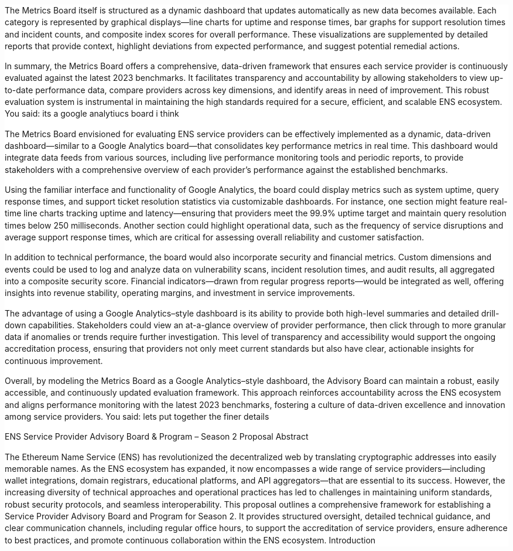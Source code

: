 The Metrics Board itself is structured as a dynamic dashboard that updates automatically as new data becomes available. Each category is represented by graphical displays—line charts for uptime and response times, bar graphs for support resolution times and incident counts, and composite index scores for overall performance. These visualizations are supplemented by detailed reports that provide context, highlight deviations from expected performance, and suggest potential remedial actions.

In summary, the Metrics Board offers a comprehensive, data-driven framework that ensures each service provider is continuously evaluated against the latest 2023 benchmarks. It facilitates transparency and accountability by allowing stakeholders to view up-to-date performance data, compare providers across key dimensions, and identify areas in need of improvement. This robust evaluation system is instrumental in maintaining the high standards required for a secure, efficient, and scalable ENS ecosystem.
You said:
its a google analytiucs board i think

The Metrics Board envisioned for evaluating ENS service providers can be effectively implemented as a dynamic, data-driven dashboard—similar to a Google Analytics board—that consolidates key performance metrics in real time. This dashboard would integrate data feeds from various sources, including live performance monitoring tools and periodic reports, to provide stakeholders with a comprehensive overview of each provider’s performance against the established benchmarks.

Using the familiar interface and functionality of Google Analytics, the board could display metrics such as system uptime, query response times, and support ticket resolution statistics via customizable dashboards. For instance, one section might feature real-time line charts tracking uptime and latency—ensuring that providers meet the 99.9% uptime target and maintain query resolution times below 250 milliseconds. Another section could highlight operational data, such as the frequency of service disruptions and average support response times, which are critical for assessing overall reliability and customer satisfaction.

In addition to technical performance, the board would also incorporate security and financial metrics. Custom dimensions and events could be used to log and analyze data on vulnerability scans, incident resolution times, and audit results, all aggregated into a composite security score. Financial indicators—drawn from regular progress reports—would be integrated as well, offering insights into revenue stability, operating margins, and investment in service improvements.

The advantage of using a Google Analytics–style dashboard is its ability to provide both high-level summaries and detailed drill-down capabilities. Stakeholders could view an at-a-glance overview of provider performance, then click through to more granular data if anomalies or trends require further investigation. This level of transparency and accessibility would support the ongoing accreditation process, ensuring that providers not only meet current standards but also have clear, actionable insights for continuous improvement.

Overall, by modeling the Metrics Board as a Google Analytics–style dashboard, the Advisory Board can maintain a robust, easily accessible, and continuously updated evaluation framework. This approach reinforces accountability across the ENS ecosystem and aligns performance monitoring with the latest 2023 benchmarks, fostering a culture of data-driven excellence and innovation among service providers.
You said:
lets put together the finer details 

ENS Service Provider Advisory Board & Program – Season 2 Proposal
Abstract

The Ethereum Name Service (ENS) has revolutionized the decentralized web by translating cryptographic addresses into easily memorable names. As the ENS ecosystem has expanded, it now encompasses a wide range of service providers—including wallet integrations, domain registrars, educational platforms, and API aggregators—that are essential to its success. However, the increasing diversity of technical approaches and operational practices has led to challenges in maintaining uniform standards, robust security protocols, and seamless interoperability. This proposal outlines a comprehensive framework for establishing a Service Provider Advisory Board and Program for Season 2. It provides structured oversight, detailed technical guidance, and clear communication channels, including regular office hours, to support the accreditation of service providers, ensure adherence to best practices, and promote continuous collaboration within the ENS ecosystem.
Introduction
